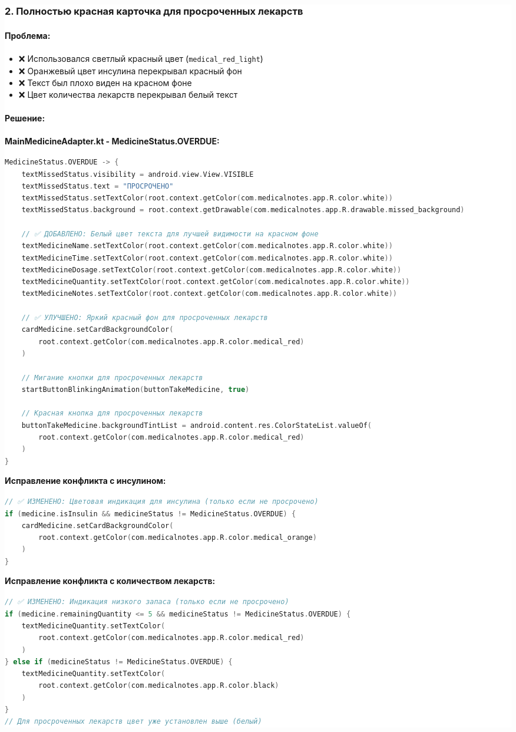 ### **2. Полностью красная карточка для просроченных лекарств**

#### **Проблема:**
- ❌ Использовался светлый красный цвет (`medical_red_light`)
- ❌ Оранжевый цвет инсулина перекрывал красный фон
- ❌ Текст был плохо виден на красном фоне
- ❌ Цвет количества лекарств перекрывал белый текст

#### **Решение:**

**MainMedicineAdapter.kt - MedicineStatus.OVERDUE:**
```kotlin
MedicineStatus.OVERDUE -> {
    textMissedStatus.visibility = android.view.View.VISIBLE
    textMissedStatus.text = "ПРОСРОЧЕНО"
    textMissedStatus.setTextColor(root.context.getColor(com.medicalnotes.app.R.color.white))
    textMissedStatus.background = root.context.getDrawable(com.medicalnotes.app.R.drawable.missed_background)
    
    // ✅ ДОБАВЛЕНО: Белый цвет текста для лучшей видимости на красном фоне
    textMedicineName.setTextColor(root.context.getColor(com.medicalnotes.app.R.color.white))
    textMedicineTime.setTextColor(root.context.getColor(com.medicalnotes.app.R.color.white))
    textMedicineDosage.setTextColor(root.context.getColor(com.medicalnotes.app.R.color.white))
    textMedicineQuantity.setTextColor(root.context.getColor(com.medicalnotes.app.R.color.white))
    textMedicineNotes.setTextColor(root.context.getColor(com.medicalnotes.app.R.color.white))
    
    // ✅ УЛУЧШЕНО: Яркий красный фон для просроченных лекарств
    cardMedicine.setCardBackgroundColor(
        root.context.getColor(com.medicalnotes.app.R.color.medical_red)
    )
    
    // Мигание кнопки для просроченных лекарств
    startButtonBlinkingAnimation(buttonTakeMedicine, true)
    
    // Красная кнопка для просроченных лекарств
    buttonTakeMedicine.backgroundTintList = android.content.res.ColorStateList.valueOf(
        root.context.getColor(com.medicalnotes.app.R.color.medical_red)
    )
}
```

**Исправление конфликта с инсулином:**
```kotlin
// ✅ ИЗМЕНЕНО: Цветовая индикация для инсулина (только если не просрочено)
if (medicine.isInsulin && medicineStatus != MedicineStatus.OVERDUE) {
    cardMedicine.setCardBackgroundColor(
        root.context.getColor(com.medicalnotes.app.R.color.medical_orange)
    )
}
```

**Исправление конфликта с количеством лекарств:**
```kotlin
// ✅ ИЗМЕНЕНО: Индикация низкого запаса (только если не просрочено)
if (medicine.remainingQuantity <= 5 && medicineStatus != MedicineStatus.OVERDUE) {
    textMedicineQuantity.setTextColor(
        root.context.getColor(com.medicalnotes.app.R.color.medical_red)
    )
} else if (medicineStatus != MedicineStatus.OVERDUE) {
    textMedicineQuantity.setTextColor(
        root.context.getColor(com.medicalnotes.app.R.color.black)
    )
}
// Для просроченных лекарств цвет уже установлен выше (белый)
```